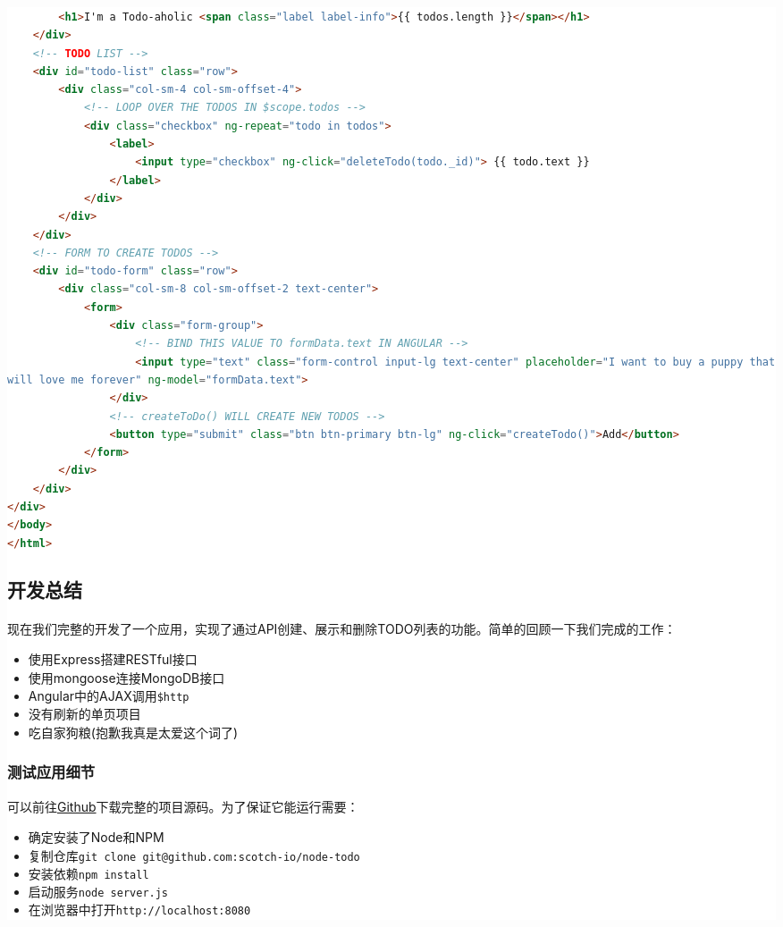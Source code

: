 ```html
        <h1>I'm a Todo-aholic <span class="label label-info">{{ todos.length }}</span></h1>
    </div>
    <!-- TODO LIST -->
    <div id="todo-list" class="row">
        <div class="col-sm-4 col-sm-offset-4">
            <!-- LOOP OVER THE TODOS IN $scope.todos -->
            <div class="checkbox" ng-repeat="todo in todos">
                <label>
                    <input type="checkbox" ng-click="deleteTodo(todo._id)"> {{ todo.text }}
                </label>
            </div>
        </div>
    </div>
    <!-- FORM TO CREATE TODOS -->
    <div id="todo-form" class="row">
        <div class="col-sm-8 col-sm-offset-2 text-center">
            <form>
                <div class="form-group">
                    <!-- BIND THIS VALUE TO formData.text IN ANGULAR -->
                    <input type="text" class="form-control input-lg text-center" placeholder="I want to buy a puppy that will love me forever" ng-model="formData.text">
                </div>
                <!-- createToDo() WILL CREATE NEW TODOS -->
                <button type="submit" class="btn btn-primary btn-lg" ng-click="createTodo()">Add</button>
            </form>
        </div>
    </div>
</div>
</body>
</html>
```

## 开发总结

现在我们完整的开发了一个应用，实现了通过API创建、展示和删除TODO列表的功能。简单的回顾一下我们完成的工作：

- 使用Express搭建RESTful接口
- 使用mongoose连接MongoDB接口
- Angular中的AJAX调用`$http`
- 没有刷新的单页项目
- 吃自家狗粮(抱歉我真是太爱这个词了)




### 测试应用细节

可以前往[Github](https://github.com/scotch-io/node-todo)下载完整的项目源码。为了保证它能运行需要：

- 确定安装了Node和NPM
- 复制仓库`git clone git@github.com:scotch-io/node-todo`
- 安装依赖`npm install`
- 启动服务`node server.js`
- 在浏览器中打开`http://localhost:8080`
